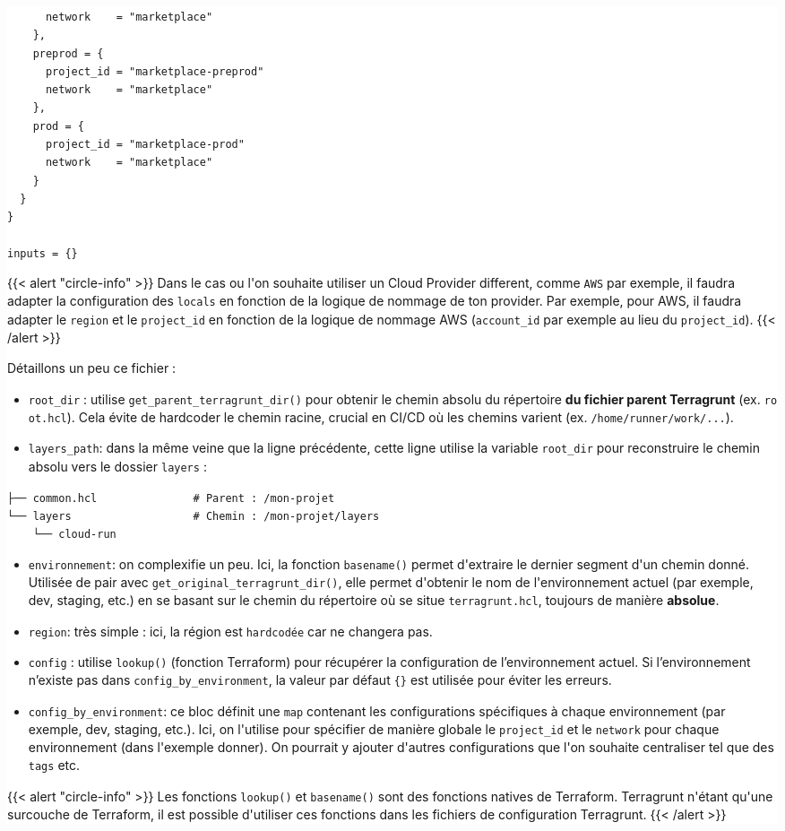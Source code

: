 ```hcl
      network    = "marketplace"              
    },
    preprod = {
      project_id = "marketplace-preprod"
      network    = "marketplace"
    },
    prod = {                            
      project_id = "marketplace-prod" 
      network    = "marketplace"              
    }
  }
}

inputs = {}
```

{{< alert "circle-info" >}}
Dans le cas ou l'on souhaite utiliser un Cloud Provider different, comme `AWS` par exemple, il faudra adapter la configuration des `locals` en fonction de la logique de nommage de ton provider. Par exemple, pour AWS, il faudra adapter le `region` et le `project_id` en fonction de la logique de nommage AWS (`account_id` par exemple au lieu du `project_id`).
{{< /alert >}}

Détaillons un peu ce fichier :

- `root_dir` : utilise `get_parent_terragrunt_dir()` pour obtenir le chemin absolu du répertoire **du fichier parent Terragrunt** (ex. `root.hcl`). Cela évite de hardcoder le chemin racine, crucial en CI/CD où les chemins varient (ex. `/home/runner/work/...`).

- `layers_path`: dans la même veine que la ligne précédente, cette ligne utilise la variable `root_dir` pour reconstruire le chemin absolu vers le dossier `layers` :

```plaintext
├── common.hcl               # Parent : /mon-projet
└── layers                   # Chemin : /mon-projet/layers
    └── cloud-run
```

- `environnement`: on complexifie un peu. Ici, la fonction `basename()` permet d'extraire le dernier segment d'un chemin donné. Utilisée de pair avec `get_original_terragrunt_dir()`, elle permet d'obtenir le nom de l'environnement actuel (par exemple, dev, staging, etc.) en se basant sur le chemin du répertoire où se situe `terragrunt.hcl`, toujours de manière **absolue**.

- `region`: très simple : ici, la région est `hardcodée` car ne changera pas.

- `config` : utilise `lookup()` (fonction Terraform) pour récupérer la configuration de l’environnement actuel. Si l’environnement n’existe pas dans `config_by_environment`, la valeur par défaut `{}` est utilisée pour éviter les erreurs.

- `config_by_environment`: ce bloc définit une `map` contenant les configurations spécifiques à chaque environnement (par exemple, dev, staging, etc.). Ici, on l'utilise pour spécifier de manière globale le `project_id` et le `network` pour chaque environnement (dans l'exemple donner). On pourrait y ajouter d'autres configurations que l'on souhaite centraliser tel que des `tags` etc.

{{< alert "circle-info" >}}
Les fonctions `lookup()` et `basename()` sont des fonctions natives de Terraform. Terragrunt n'étant qu'une surcouche de Terraform, il est possible d'utiliser ces fonctions dans les fichiers de configuration Terragrunt.
{{< /alert >}}
